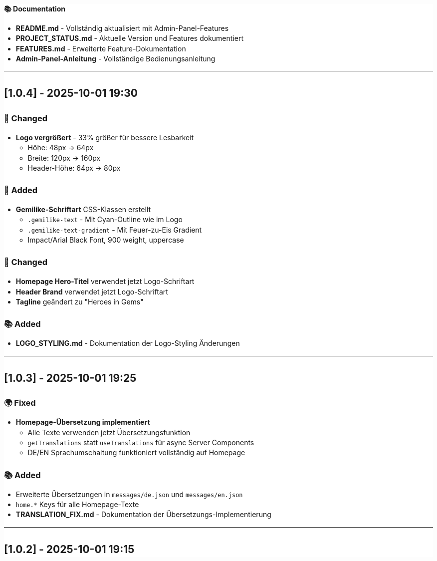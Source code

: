 #### 📚 Documentation
- **README.md** - Vollständig aktualisiert mit Admin-Panel-Features
- **PROJECT_STATUS.md** - Aktuelle Version und Features dokumentiert
- **FEATURES.md** - Erweiterte Feature-Dokumentation
- **Admin-Panel-Anleitung** - Vollständige Bedienungsanleitung

---

## [1.0.4] - 2025-10-01 19:30

### 🎨 Changed
- **Logo vergrößert** - 33% größer für bessere Lesbarkeit
  - Höhe: 48px → 64px
  - Breite: 120px → 160px
  - Header-Höhe: 64px → 80px
  
### 🎨 Added
- **Gemilike-Schriftart** CSS-Klassen erstellt
  - `.gemilike-text` - Mit Cyan-Outline wie im Logo
  - `.gemilike-text-gradient` - Mit Feuer-zu-Eis Gradient
  - Impact/Arial Black Font, 900 weight, uppercase
  
### 🎨 Changed
- **Homepage Hero-Titel** verwendet jetzt Logo-Schriftart
- **Header Brand** verwendet jetzt Logo-Schriftart
- **Tagline** geändert zu "Heroes in Gems"

### 📚 Added
- **LOGO_STYLING.md** - Dokumentation der Logo-Styling Änderungen

---

## [1.0.3] - 2025-10-01 19:25

### 🌍 Fixed
- **Homepage-Übersetzung implementiert**
  - Alle Texte verwenden jetzt Übersetzungsfunktion
  - `getTranslations` statt `useTranslations` für async Server Components
  - DE/EN Sprachumschaltung funktioniert vollständig auf Homepage
  
### 📚 Added
- Erweiterte Übersetzungen in `messages/de.json` und `messages/en.json`
- `home.*` Keys für alle Homepage-Texte
- **TRANSLATION_FIX.md** - Dokumentation der Übersetzungs-Implementierung

---

## [1.0.2] - 2025-10-01 19:15
